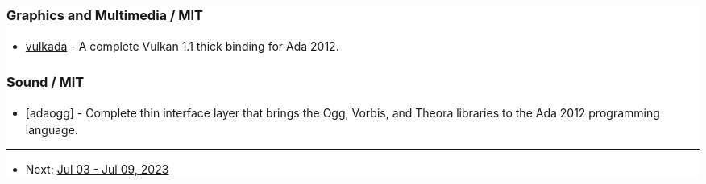 ### Graphics and Multimedia / MIT

*   [vulkada](https://phasercat.com/vulkada/) - A complete Vulkan 1.1 thick binding for Ada 2012.

### Sound / MIT

*   \[adaogg] - Complete thin interface layer that brings the Ogg, Vorbis, and Theora libraries to the Ada 2012 programming language.

---

- Next: [Jul 03 - Jul 09, 2023](/content/2023/27/README.md)